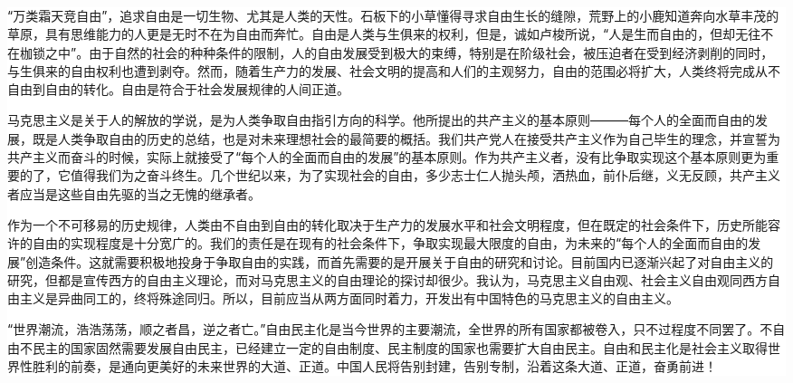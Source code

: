 
“万类霜天竞自由”，追求自由是一切生物、尤其是人类的天性。石板下的小草懂得寻求自由生长的缝隙，荒野上的小鹿知道奔向水草丰茂的草原，具有思维能力的人更是无时不在为自由而奔忙。自由是人类与生俱来的权利，但是，诚如卢梭所说，“人是生而自由的，但却无往不在枷锁之中”。由于自然的社会的种种条件的限制，人的自由发展受到极大的束缚，特别是在阶级社会，被压迫者在受到经济剥削的同时，与生俱来的自由权利也遭到剥夺。然而，随着生产力的发展、社会文明的提高和人们的主观努力，自由的范围必将扩大，人类终将完成从不自由到自由的转化。自由是符合于社会发展规律的人间正道。


马克思主义是关于人的解放的学说，是为人类争取自由指引方向的科学。他所提出的共产主义的基本原则———每个人的全面而自由的发展，既是人类争取自由的历史的总结，也是对未来理想社会的最简要的概括。我们共产党人在接受共产主义作为自己毕生的理念，并宣誓为共产主义而奋斗的时候，实际上就接受了“每个人的全面而自由的发展”的基本原则。作为共产主义者，没有比争取实现这个基本原则更为重要的了，它值得我们为之奋斗终生。几个世纪以来，为了实现社会的自由，多少志士仁人抛头颅，洒热血，前仆后继，义无反顾，共产主义者应当是这些自由先驱的当之无愧的继承者。


作为一个不可移易的历史规律，人类由不自由到自由的转化取决于生产力的发展水平和社会文明程度，但在既定的社会条件下，历史所能容许的自由的实现程度是十分宽广的。我们的责任是在现有的社会条件下，争取实现最大限度的自由，为未来的“每个人的全面而自由的发展”创造条件。这就需要积极地投身于争取自由的实践，而首先需要的是开展关于自由的研究和讨论。目前国内已逐渐兴起了对自由主义的研究，但都是宣传西方的自由主义理论，而对马克思主义的自由理论的探讨却很少。我认为，马克思主义自由观、社会主义自由观同西方自由主义是异曲同工的，终将殊途同归。所以，目前应当从两方面同时着力，开发出有中国特色的马克思主义的自由主义。


“世界潮流，浩浩荡荡，顺之者昌，逆之者亡。”自由民主化是当今世界的主要潮流，全世界的所有国家都被卷入，只不过程度不同罢了。不自由不民主的国家固然需要发展自由民主，已经建立一定的自由制度、民主制度的国家也需要扩大自由民主。自由和民主化是社会主义取得世界性胜利的前奏，是通向更美好的未来世界的大道、正道。中国人民将告别封建，告别专制，沿着这条大道、正道，奋勇前进！


